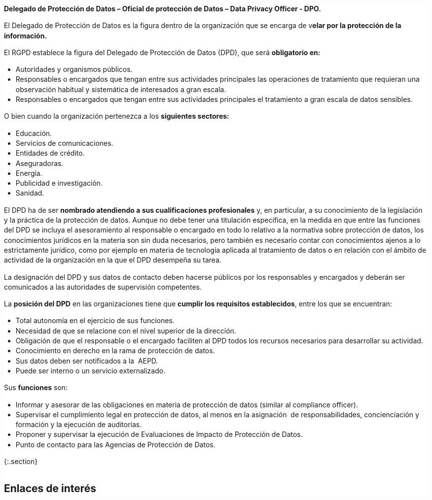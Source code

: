 **Delegado de Protección de Datos – Oficial de protección de Datos – Data Privacy Officer - DPO.**

El Delegado de Protección de Datos es la figura dentro de la organización que se encarga de v**elar por la protección de la información.**

El RGPD establece la figura del Delegado de Protección de Datos (DPD), que será **obligatorio en:**

- Autoridades y organismos públicos.
- Responsables o encargados que tengan entre sus actividades principales las operaciones de tratamiento que requieran una observación habitual y sistemática de interesados a gran escala.
- Responsables o encargados que tengan entre sus actividades principales el tratamiento a gran escala de datos sensibles.

O bien cuando la organización pertenezca a los **siguientes sectores:**

- Educación.
- Servicios de comunicaciones.
- Entidades de crédito.
- Aseguradoras.
- Energía.
- Publicidad e investigación.
- Sanidad.

El DPD ha de ser **nombrado atendiendo a sus cualificaciones profesionales** y, en particular, a su conocimiento de la legislación y la práctica de la protección de datos. Aunque no debe tener una titulación específica, en la medida en que entre las funciones del DPD se incluya el asesoramiento al responsable o encargado en todo lo relativo a la normativa sobre protección de datos, los conocimientos jurídicos en la materia son sin duda necesarios, pero también es necesario contar con conocimientos ajenos a lo estrictamente jurídico, como por ejemplo en materia de tecnología aplicada al tratamiento de datos o en relación con el ámbito de actividad de la organización en la que el DPD desempeña su tarea.

La designación del DPD y sus datos de contacto deben hacerse públicos por los responsables y encargados y deberán ser comunicados a las autoridades de supervisión competentes.

La **posición del DPD** en las organizaciones tiene que **cumplir los requisitos establecidos**, entre los que se encuentran:

- Total autonomía en el ejercicio de sus funciones.
- Necesidad de que se relacione con el nivel superior de la dirección.
- Obligación de que el responsable o el encargado faciliten al DPD todos los recursos necesarios para desarrollar su actividad.
- Conocimiento en derecho en la rama de protección de datos.
- Sus datos deben ser notificados a la  AEPD.
- Puede ser interno o un servicio externalizado.

Sus **funciones** son:

- Informar y asesorar de las obligaciones en materia de protección de datos (similar al compliance officer).
- Supervisar el cumplimiento legal en protección de datos, al menos en la asignación  de responsabilidades, concienciación y formación y la ejecución de auditorías.
- Proponer y supervisar la ejecución de Evaluaciones de Impacto de Protección de Datos.
- Punto de contacto para las Agencias de Protección de Datos.

{:.section}
## Enlaces de interés
